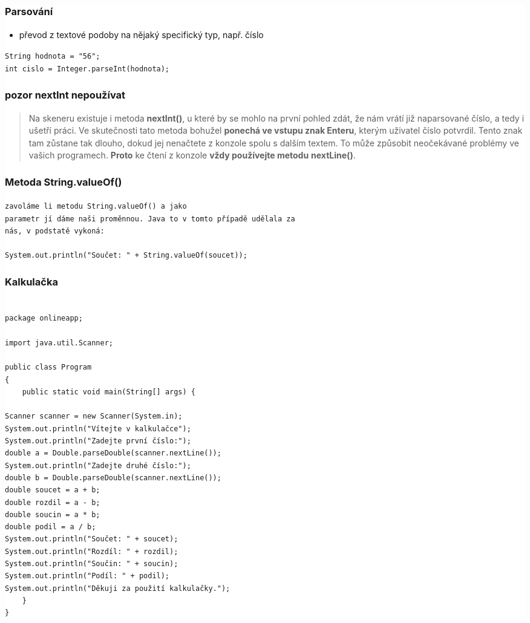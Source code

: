 ### Parsování
-  převod z textové podoby na nějaký specifický typ,
např. číslo


```
String hodnota = "56";
int cislo = Integer.parseInt(hodnota);
```

### pozor nextInt nepoužívat

> Na skeneru existuje i metoda **nextInt()**, u které
by se mohlo na první pohled zdát, že nám vrátí již naparsované číslo,
a tedy i ušetří práci. Ve skutečnosti tato metoda bohužel **ponechá ve
vstupu znak Enteru**, kterým uživatel číslo potvrdil. Tento znak tam zůstane
tak dlouho, dokud jej nenačtete z konzole spolu s dalším textem. To může
způsobit neočekávané problémy ve vašich programech. **Proto** ke čtení z
konzole **vždy používejte metodu**  **nextLine()**.


### Metoda String.valueOf()


```
zavoláme li metodu String.valueOf() a jako
parametr jí dáme naši proměnnou. Java to v tomto případě udělala za
nás, v podstatě vykoná:

System.out.println("Součet: " + String.valueOf(soucet));

```


### Kalkulačka

```

package onlineapp;

import java.util.Scanner;

public class Program
{
 	public static void main(String[] args) {

Scanner scanner = new Scanner(System.in);
System.out.println("Vítejte v kalkulačce");
System.out.println("Zadejte první číslo:");
double a = Double.parseDouble(scanner.nextLine());
System.out.println("Zadejte druhé číslo:");
double b = Double.parseDouble(scanner.nextLine());
double soucet = a + b;
double rozdil = a - b;
double soucin = a * b;
double podil = a / b;
System.out.println("Součet: " + soucet);
System.out.println("Rozdíl: " + rozdil);
System.out.println("Součin: " + soucin);
System.out.println("Podíl: " + podil);
System.out.println("Děkuji za použití kalkulačky.");
	}
}

```
